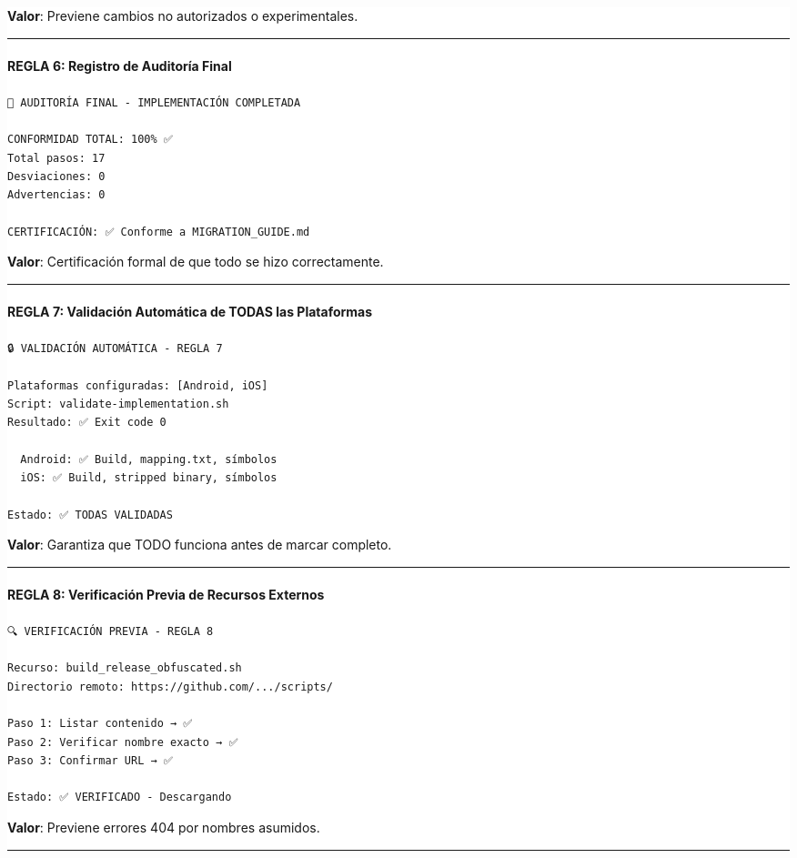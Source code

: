 **Valor**: Previene cambios no autorizados o experimentales.

---

#### **REGLA 6: Registro de Auditoría Final**
```
📝 AUDITORÍA FINAL - IMPLEMENTACIÓN COMPLETADA

CONFORMIDAD TOTAL: 100% ✅
Total pasos: 17
Desviaciones: 0
Advertencias: 0

CERTIFICACIÓN: ✅ Conforme a MIGRATION_GUIDE.md
```

**Valor**: Certificación formal de que todo se hizo correctamente.

---

#### **REGLA 7: Validación Automática de TODAS las Plataformas**
```
🔒 VALIDACIÓN AUTOMÁTICA - REGLA 7

Plataformas configuradas: [Android, iOS]
Script: validate-implementation.sh
Resultado: ✅ Exit code 0

  Android: ✅ Build, mapping.txt, símbolos
  iOS: ✅ Build, stripped binary, símbolos

Estado: ✅ TODAS VALIDADAS
```

**Valor**: Garantiza que TODO funciona antes de marcar completo.

---

#### **REGLA 8: Verificación Previa de Recursos Externos**
```
🔍 VERIFICACIÓN PREVIA - REGLA 8

Recurso: build_release_obfuscated.sh
Directorio remoto: https://github.com/.../scripts/

Paso 1: Listar contenido → ✅
Paso 2: Verificar nombre exacto → ✅
Paso 3: Confirmar URL → ✅

Estado: ✅ VERIFICADO - Descargando
```

**Valor**: Previene errores 404 por nombres asumidos.

---